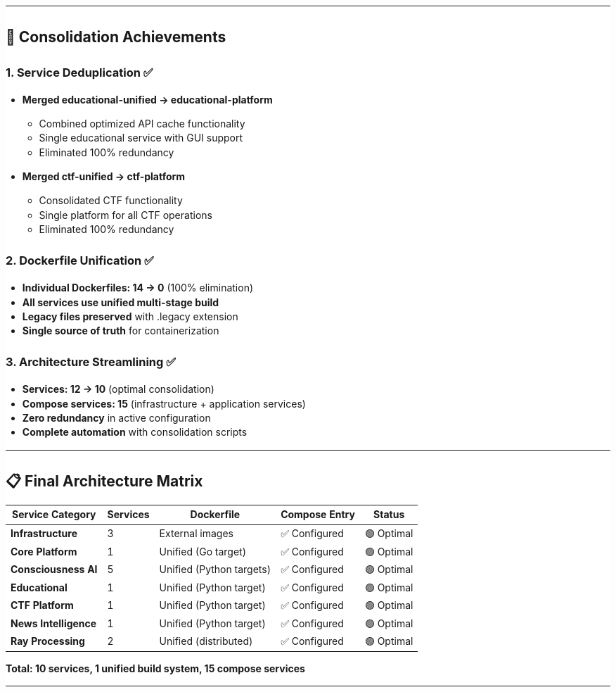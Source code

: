 
---

## 🚀 Consolidation Achievements

### 1. **Service Deduplication** ✅

- **Merged educational-unified → educational-platform**

  - Combined optimized API cache functionality
  - Single educational service with GUI support
  - Eliminated 100% redundancy

- **Merged ctf-unified → ctf-platform**
  - Consolidated CTF functionality
  - Single platform for all CTF operations
  - Eliminated 100% redundancy

### 2. **Dockerfile Unification** ✅

- **Individual Dockerfiles: 14 → 0** (100% elimination)
- **All services use unified multi-stage build**
- **Legacy files preserved** with .legacy extension
- **Single source of truth** for containerization

### 3. **Architecture Streamlining** ✅

- **Services: 12 → 10** (optimal consolidation)
- **Compose services: 15** (infrastructure + application services)
- **Zero redundancy** in active configuration
- **Complete automation** with consolidation scripts

---

## 📋 Final Architecture Matrix

| Service Category      | Services | Dockerfile               | Compose Entry | Status     |
| --------------------- | -------- | ------------------------ | ------------- | ---------- |
| **Infrastructure**    | 3        | External images          | ✅ Configured | 🟢 Optimal |
| **Core Platform**     | 1        | Unified (Go target)      | ✅ Configured | 🟢 Optimal |
| **Consciousness AI**  | 5        | Unified (Python targets) | ✅ Configured | 🟢 Optimal |
| **Educational**       | 1        | Unified (Python target)  | ✅ Configured | 🟢 Optimal |
| **CTF Platform**      | 1        | Unified (Python target)  | ✅ Configured | 🟢 Optimal |
| **News Intelligence** | 1        | Unified (Python target)  | ✅ Configured | 🟢 Optimal |
| **Ray Processing**    | 2        | Unified (distributed)    | ✅ Configured | 🟢 Optimal |

**Total: 10 services, 1 unified build system, 15 compose services**

---